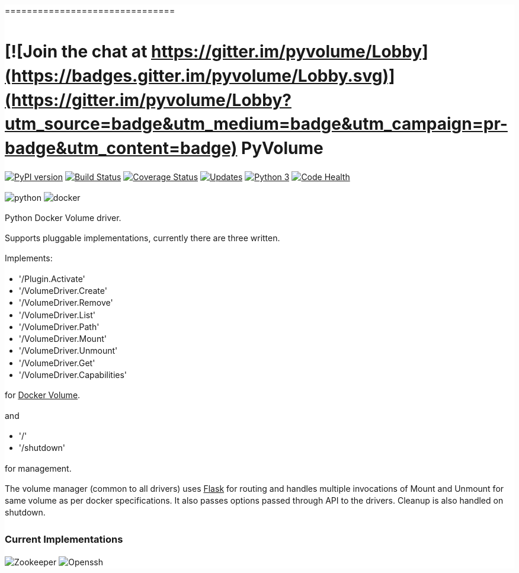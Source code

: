 ===============================

[![Join the chat at https://gitter.im/pyvolume/Lobby](https://badges.gitter.im/pyvolume/Lobby.svg)](https://gitter.im/pyvolume/Lobby?utm_source=badge&utm_medium=badge&utm_campaign=pr-badge&utm_content=badge)
PyVolume
===============================

[![PyPI version](https://badge.fury.io/py/pyvolume.svg)](https://badge.fury.io/py/pyvolume)
[![Build Status](https://travis-ci.org/ronin13/pyvolume.svg?branch=master)](https://travis-ci.org/ronin13/pyvolume)
[![Coverage Status](https://coveralls.io/repos/github/ronin13/pyvolume/badge.svg?branch=master)](https://coveralls.io/github/ronin13/pyvolume?branch=master)
[![Updates](https://pyup.io/repos/github/ronin13/pyvolume/shield.svg)](https://pyup.io/repos/github/ronin13/pyvolume/)
[![Python 3](https://pyup.io/repos/github/ronin13/pyvolume/python-3-shield.svg)](https://pyup.io/repos/github/ronin13/pyvolume/)
[![Code Health](https://landscape.io/github/ronin13/pyvolume/master/landscape.svg?style=flat)](https://landscape.io/github/ronin13/pyvolume/master)


![python](images/python.png)
![docker](images/docker-whale.png)


Python Docker Volume driver.

Supports pluggable implementations, currently there are three written.

Implements:
  *  '/Plugin.Activate'
  *  '/VolumeDriver.Create'
  *  '/VolumeDriver.Remove'
  *  '/VolumeDriver.List'
  *  '/VolumeDriver.Path'
  *  '/VolumeDriver.Mount'
  *  '/VolumeDriver.Unmount'
  *  '/VolumeDriver.Get'
  *  '/VolumeDriver.Capabilities'

for [Docker Volume](https://docs.docker.com/engine/extend/plugins_volume/).

and
  * '/'
  *  '/shutdown'

for management.

The volume manager (common to all drivers) uses [Flask](http://flask.pocoo.org/) for routing and
handles multiple invocations of Mount and Unmount for same volume as per
docker specifications. It also passes options passed through API to the drivers.
Cleanup is also handled on shutdown.


### Current Implementations
![Zookeeper](https://www.dropbox.com/s/7vmgl4mo9qvlncp/zookeeper.png?dl=1)
![Openssh](https://www.dropbox.com/s/8v7e8cu1wcwcipr/openssh.jpg?dl=1)
